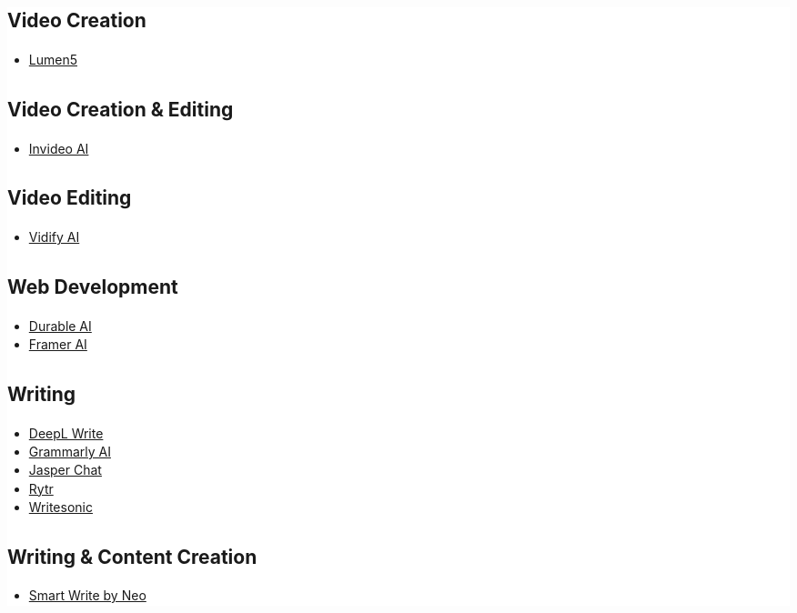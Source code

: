 ## Video Creation

- [Lumen5](https://gptz.directory/gpt/lumen5)

## Video Creation & Editing

- [Invideo AI](https://gptz.directory/gpt/invideo-ai)

## Video Editing

- [Vidify AI](https://gptz.directory/gpt/vidify-ai)

## Web Development

- [Durable AI](https://gptz.directory/gpt/durable-ai)
- [Framer AI](https://gptz.directory/gpt/framer-ai)

## Writing

- [DeepL Write](https://gptz.directory/gpt/deepl-write)
- [Grammarly AI](https://gptz.directory/gpt/grammarly-ai)
- [Jasper Chat](https://gptz.directory/gpt/jasper-chat)
- [Rytr](https://gptz.directory/gpt/rytr)
- [Writesonic](https://gptz.directory/gpt/writesonic)

## Writing & Content Creation

- [Smart Write by Neo](https://gptz.directory/gpt/smart-write-by-neo)

